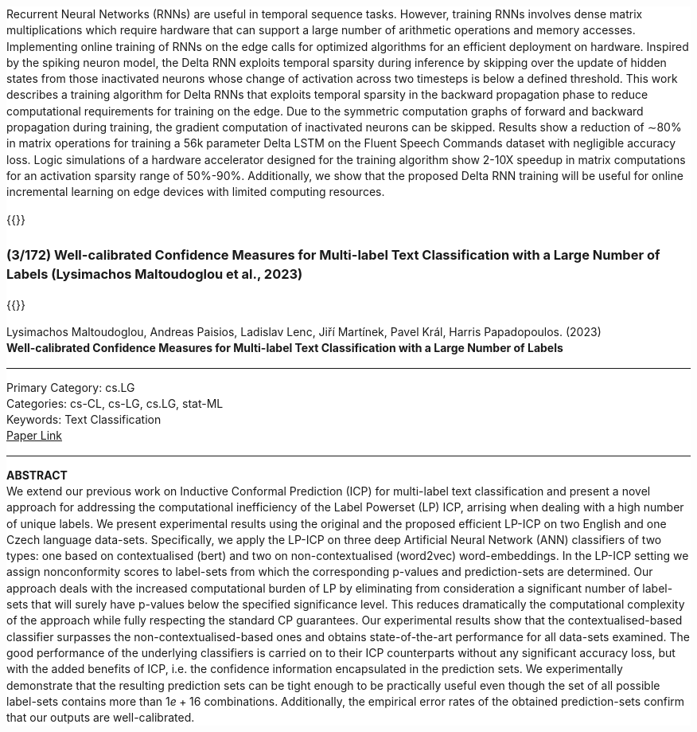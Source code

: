 Recurrent Neural Networks (RNNs) are useful in temporal sequence tasks. However, training RNNs involves dense matrix multiplications which require hardware that can support a large number of arithmetic operations and memory accesses. Implementing online training of RNNs on the edge calls for optimized algorithms for an efficient deployment on hardware. Inspired by the spiking neuron model, the Delta RNN exploits temporal sparsity during inference by skipping over the update of hidden states from those inactivated neurons whose change of activation across two timesteps is below a defined threshold. This work describes a training algorithm for Delta RNNs that exploits temporal sparsity in the backward propagation phase to reduce computational requirements for training on the edge. Due to the symmetric computation graphs of forward and backward propagation during training, the gradient computation of inactivated neurons can be skipped. Results show a reduction of $\sim$80% in matrix operations for training a 56k parameter Delta LSTM on the Fluent Speech Commands dataset with negligible accuracy loss. Logic simulations of a hardware accelerator designed for the training algorithm show 2-10X speedup in matrix computations for an activation sparsity range of 50%-90%. Additionally, we show that the proposed Delta RNN training will be useful for online incremental learning on edge devices with limited computing resources.

{{</citation>}}


### (3/172) Well-calibrated Confidence Measures for Multi-label Text Classification with a Large Number of Labels (Lysimachos Maltoudoglou et al., 2023)

{{<citation>}}

Lysimachos Maltoudoglou, Andreas Paisios, Ladislav Lenc, Jiří Martínek, Pavel Král, Harris Papadopoulos. (2023)  
**Well-calibrated Confidence Measures for Multi-label Text Classification with a Large Number of Labels**  

---
Primary Category: cs.LG  
Categories: cs-CL, cs-LG, cs.LG, stat-ML  
Keywords: Text Classification  
[Paper Link](http://arxiv.org/abs/2312.09304v1)  

---


**ABSTRACT**  
We extend our previous work on Inductive Conformal Prediction (ICP) for multi-label text classification and present a novel approach for addressing the computational inefficiency of the Label Powerset (LP) ICP, arrising when dealing with a high number of unique labels. We present experimental results using the original and the proposed efficient LP-ICP on two English and one Czech language data-sets. Specifically, we apply the LP-ICP on three deep Artificial Neural Network (ANN) classifiers of two types: one based on contextualised (bert) and two on non-contextualised (word2vec) word-embeddings. In the LP-ICP setting we assign nonconformity scores to label-sets from which the corresponding p-values and prediction-sets are determined. Our approach deals with the increased computational burden of LP by eliminating from consideration a significant number of label-sets that will surely have p-values below the specified significance level. This reduces dramatically the computational complexity of the approach while fully respecting the standard CP guarantees. Our experimental results show that the contextualised-based classifier surpasses the non-contextualised-based ones and obtains state-of-the-art performance for all data-sets examined. The good performance of the underlying classifiers is carried on to their ICP counterparts without any significant accuracy loss, but with the added benefits of ICP, i.e. the confidence information encapsulated in the prediction sets. We experimentally demonstrate that the resulting prediction sets can be tight enough to be practically useful even though the set of all possible label-sets contains more than $1e+16$ combinations. Additionally, the empirical error rates of the obtained prediction-sets confirm that our outputs are well-calibrated.
